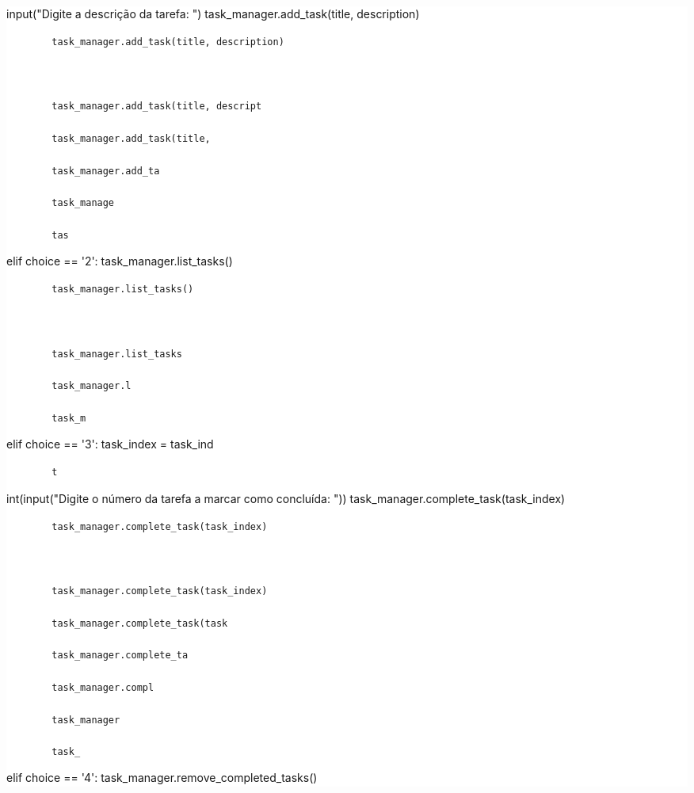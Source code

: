        

 
input("Digite a descrição da tarefa: ")
            task_manager.add_task(title, description)

        
            task_manager.add_task(title, description)

   

            task_manager.add_task(title, descript

            task_manager.add_task(title,

            task_manager.add_ta

            task_manage

            tas

       
elif choice == '2':
            task_manager.list_tasks()

        
            task_manager.list_tasks()

     

            task_manager.list_tasks

            task_manager.l

            task_m

         
elif choice == '3':
            task_index = 
            task_ind

            t

       
int(input("Digite o número da tarefa a marcar como concluída: "))
            task_manager.complete_task(task_index)

        
            task_manager.complete_task(task_index)

       

            task_manager.complete_task(task_index)

            task_manager.complete_task(task

            task_manager.complete_ta

            task_manager.compl

            task_manager

            task_

          

    
elif choice == '4':
            task_manager.remove_completed_tasks()
